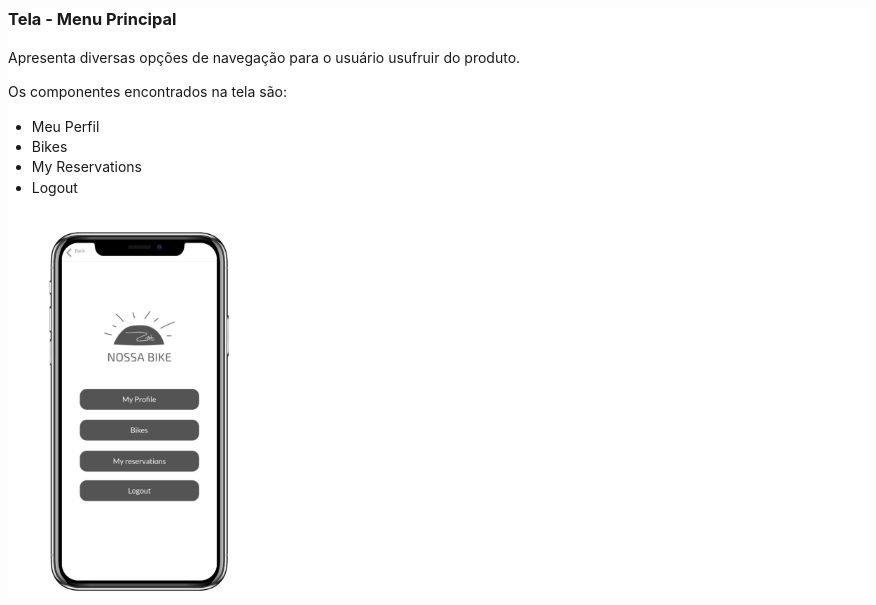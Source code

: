 ### Tela - Menu Principal
Apresenta diversas opções de navegação para o usuário usufruir do produto.

Os componentes encontrados na tela são:
 - Meu Perfil
 - Bikes
 - My Reservations
 - Logout
<br> <br>

<p>
 <img src="img\wireframes\Wireframe atulizado\MainMenu.jpeg" height="360" hspace="40">